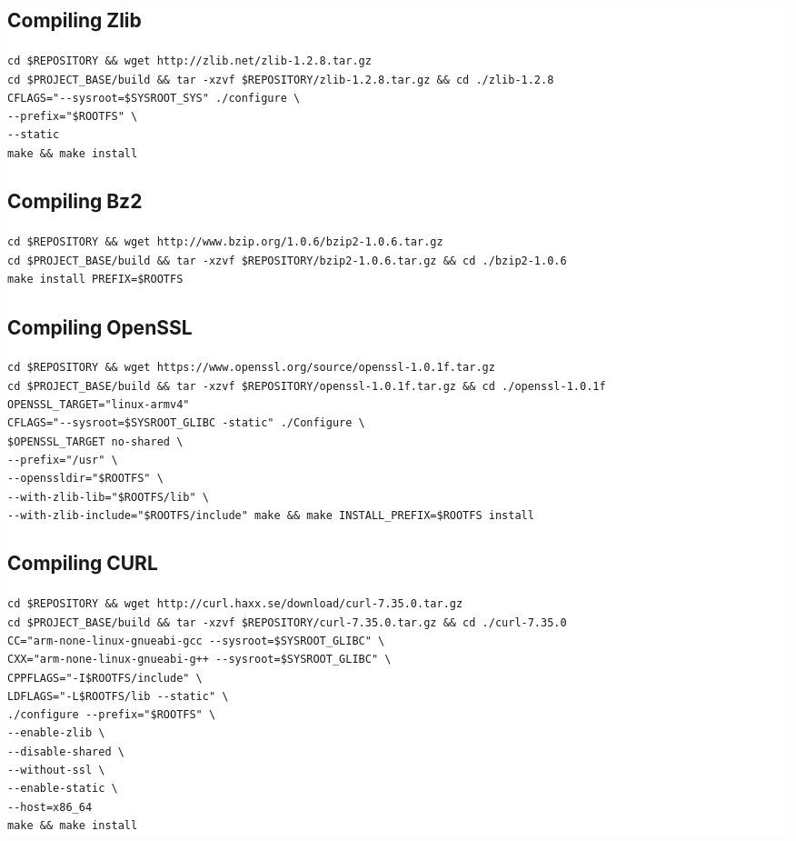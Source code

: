 
## Compiling Zlib

```
cd $REPOSITORY && wget http://zlib.net/zlib-1.2.8.tar.gz
cd $PROJECT_BASE/build && tar -xzvf $REPOSITORY/zlib-1.2.8.tar.gz && cd ./zlib-1.2.8
CFLAGS="--sysroot=$SYSROOT_SYS" ./configure \
--prefix="$ROOTFS" \
--static
make && make install
```

## Compiling Bz2

```
cd $REPOSITORY && wget http://www.bzip.org/1.0.6/bzip2-1.0.6.tar.gz
cd $PROJECT_BASE/build && tar -xzvf $REPOSITORY/bzip2-1.0.6.tar.gz && cd ./bzip2-1.0.6
make install PREFIX=$ROOTFS
```

## Compiling OpenSSL

```
cd $REPOSITORY && wget https://www.openssl.org/source/openssl-1.0.1f.tar.gz
cd $PROJECT_BASE/build && tar -xzvf $REPOSITORY/openssl-1.0.1f.tar.gz && cd ./openssl-1.0.1f
OPENSSL_TARGET="linux-armv4"
CFLAGS="--sysroot=$SYSROOT_GLIBC -static" ./Configure \
$OPENSSL_TARGET no-shared \
--prefix="/usr" \
--openssldir="$ROOTFS" \
--with-zlib-lib="$ROOTFS/lib" \
--with-zlib-include="$ROOTFS/include" make && make INSTALL_PREFIX=$ROOTFS install
```

## Compiling CURL

```
cd $REPOSITORY && wget http://curl.haxx.se/download/curl-7.35.0.tar.gz
cd $PROJECT_BASE/build && tar -xzvf $REPOSITORY/curl-7.35.0.tar.gz && cd ./curl-7.35.0
CC="arm-none-linux-gnueabi-gcc --sysroot=$SYSROOT_GLIBC" \
CXX="arm-none-linux-gnueabi-g++ --sysroot=$SYSROOT_GLIBC" \
CPPFLAGS="-I$ROOTFS/include" \
LDFLAGS="-L$ROOTFS/lib --static" \
./configure --prefix="$ROOTFS" \
--enable-zlib \
--disable-shared \
--without-ssl \
--enable-static \
--host=x86_64
make && make install
```

